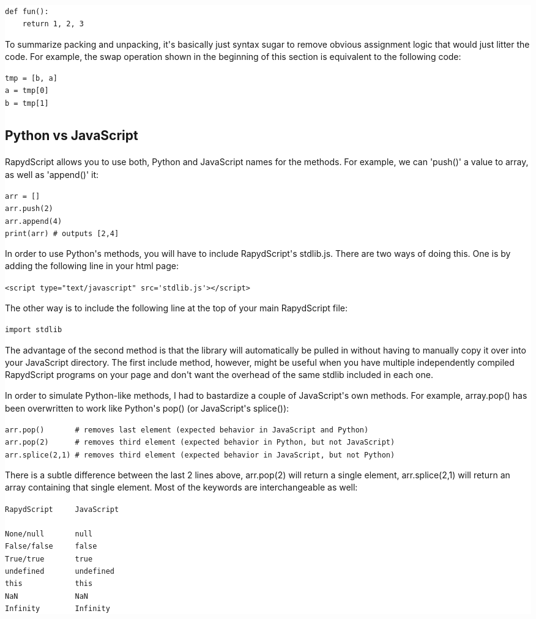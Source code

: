 	def fun():
		return 1, 2, 3

To summarize packing and unpacking, it's basically just syntax sugar to remove obvious assignment logic that would just litter the code. For example, the swap operation shown in the beginning of this section is equivalent to the following code:

	tmp = [b, a]
	a = tmp[0]
	b = tmp[1]


Python vs JavaScript
--------------------
RapydScript allows you to use both, Python and JavaScript names for the methods. For example, we can 'push()' a value to array, as well as 'append()' it:

	arr = []
	arr.push(2)
	arr.append(4)
	print(arr) # outputs [2,4]

In order to use Python's methods, you will have to include RapydScript's stdlib.js. There are two ways of doing this. One is by adding the following line in your html page:

	<script type="text/javascript" src='stdlib.js'></script>

The other way is to include the following line at the top of your main RapydScript file:

	import stdlib

The advantage of the second method is that the library will automatically be pulled in without having to manually copy it over into your JavaScript directory. The first include method, however, might be useful when you have multiple independently compiled RapydScript programs on your page and don't want the overhead of the same stdlib included in each one.

In order to simulate Python-like methods, I had to bastardize a couple of JavaScript's own methods. For example, array.pop() has been overwritten to work like Python's pop() (or JavaScript's splice()):

	arr.pop()		# removes last element (expected behavior in JavaScript and Python)
	arr.pop(2)		# removes third element (expected behavior in Python, but not JavaScript)
	arr.splice(2,1) # removes third element (expected behavior in JavaScript, but not Python)

There is a subtle difference between the last 2 lines above, arr.pop(2) will return a single element, arr.splice(2,1) will return an array containing that single element. Most of the keywords are interchangeable as well:

	RapydScript		JavaScript
	
	None/null		null
	False/false		false
	True/true		true
	undefined		undefined
	this			this
	NaN				NaN
	Infinity		Infinity
